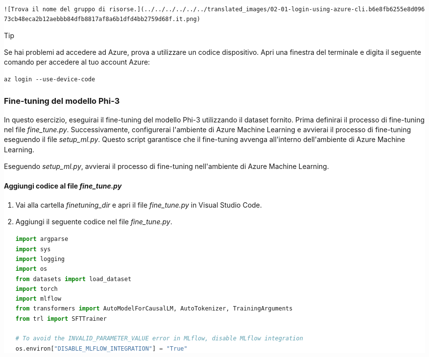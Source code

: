     ![Trova il nome del gruppo di risorse.](../../../../../../translated_images/02-01-login-using-azure-cli.b6e8fb6255e8d09673cb48eca2b12aebbb84dfb8817af8a6b1dfd4bb2759d68f.it.png)

> [!TIP]
>
> Se hai problemi ad accedere ad Azure, prova a utilizzare un codice dispositivo. Apri una finestra del terminale e digita il seguente comando per accedere al tuo account Azure:
>
> ```console
> az login --use-device-code
> ```
>

### Fine-tuning del modello Phi-3

In questo esercizio, eseguirai il fine-tuning del modello Phi-3 utilizzando il dataset fornito. Prima definirai il processo di fine-tuning nel file *fine_tune.py*. Successivamente, configurerai l'ambiente di Azure Machine Learning e avvierai il processo di fine-tuning eseguendo il file *setup_ml.py*. Questo script garantisce che il fine-tuning avvenga all'interno dell'ambiente di Azure Machine Learning.

Eseguendo *setup_ml.py*, avvierai il processo di fine-tuning nell'ambiente di Azure Machine Learning.

#### Aggiungi codice al file *fine_tune.py*

1. Vai alla cartella *finetuning_dir* e apri il file *fine_tune.py* in Visual Studio Code.

1. Aggiungi il seguente codice nel file *fine_tune.py*.

    ```python
    import argparse
    import sys
    import logging
    import os
    from datasets import load_dataset
    import torch
    import mlflow
    from transformers import AutoModelForCausalLM, AutoTokenizer, TrainingArguments
    from trl import SFTTrainer

    # To avoid the INVALID_PARAMETER_VALUE error in MLflow, disable MLflow integration
    os.environ["DISABLE_MLFLOW_INTEGRATION"] = "True"
